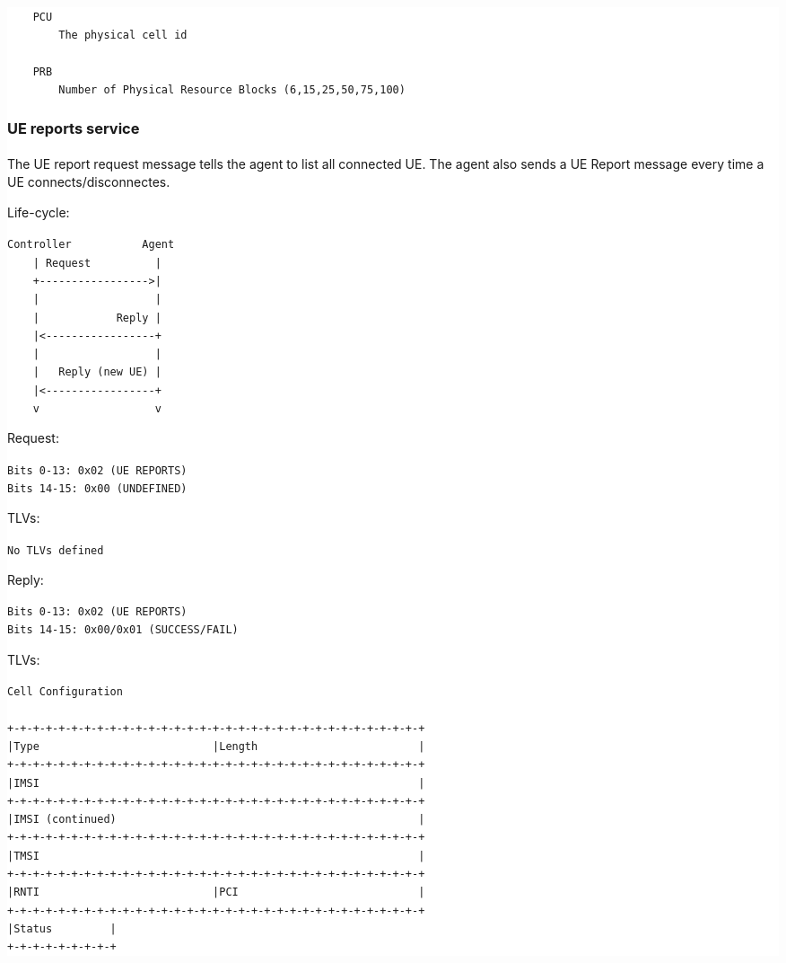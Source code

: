         PCU
            The physical cell id
            
        PRB
            Number of Physical Resource Blocks (6,15,25,50,75,100)

### UE reports service

The UE report request message tells the agent to list all connected UE. The agent also sends a UE Report message every time a UE connects/disconnectes.

Life-cycle:

    Controller           Agent
        | Request          |
        +----------------->|
        |                  |
        |            Reply |
        |<-----------------+
        |                  |
        |   Reply (new UE) |
        |<-----------------+
        v                  v

Request:

    Bits 0-13: 0x02 (UE REPORTS)
    Bits 14-15: 0x00 (UNDEFINED)

  TLVs:

    No TLVs defined

Reply:

    Bits 0-13: 0x02 (UE REPORTS)
    Bits 14-15: 0x00/0x01 (SUCCESS/FAIL)

TLVs:

    Cell Configuration

    +-+-+-+-+-+-+-+-+-+-+-+-+-+-+-+-+-+-+-+-+-+-+-+-+-+-+-+-+-+-+-+-+
    |Type                           |Length                         |
    +-+-+-+-+-+-+-+-+-+-+-+-+-+-+-+-+-+-+-+-+-+-+-+-+-+-+-+-+-+-+-+-+
    |IMSI                                                           |
    +-+-+-+-+-+-+-+-+-+-+-+-+-+-+-+-+-+-+-+-+-+-+-+-+-+-+-+-+-+-+-+-+
    |IMSI (continued)                                               |
    +-+-+-+-+-+-+-+-+-+-+-+-+-+-+-+-+-+-+-+-+-+-+-+-+-+-+-+-+-+-+-+-+
    |TMSI                                                           |
    +-+-+-+-+-+-+-+-+-+-+-+-+-+-+-+-+-+-+-+-+-+-+-+-+-+-+-+-+-+-+-+-+
    |RNTI                           |PCI                            |
    +-+-+-+-+-+-+-+-+-+-+-+-+-+-+-+-+-+-+-+-+-+-+-+-+-+-+-+-+-+-+-+-+
    |Status         |
    +-+-+-+-+-+-+-+-+
    